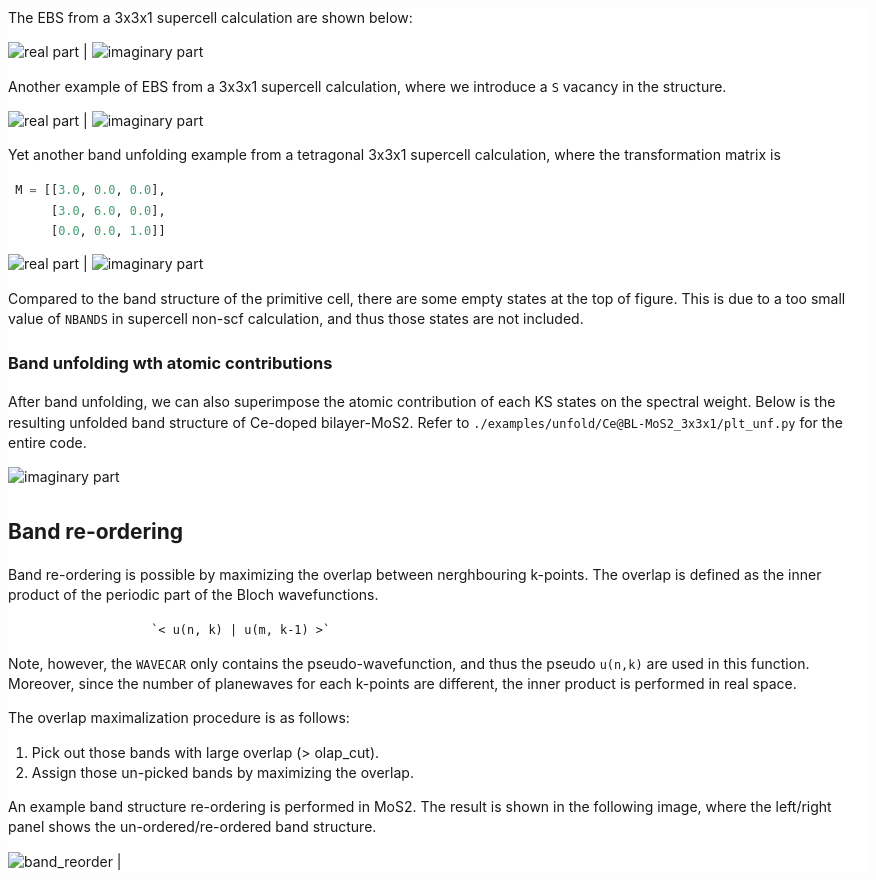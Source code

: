    The EBS from a 3x3x1 supercell calculation are shown below:

   ![real part](./examples/unfold/sup_3x3x1/ebs_s_resize.png) | 
   ![imaginary part](./examples/unfold/sup_3x3x1/ebs_c_resize.png)
   
   Another example of EBS from a 3x3x1 supercell calculation, where we introduce a
   `S` vacancy in the structure.

   ![real part](./examples/unfold/sup_3x3x1_defect/ebs_s_resize.png) | 
   ![imaginary part](./examples/unfold/sup_3x3x1_defect/ebs_c_resize.png)

   Yet another band unfolding example from a tetragonal 3x3x1 supercell
   calculation, where the transformation matrix is

   ```python
    M = [[3.0, 0.0, 0.0],
         [3.0, 6.0, 0.0],
         [0.0, 0.0, 1.0]]
   ```
   ![real part](./examples/unfold/tet_3x3x1/ebs_s_resize.png) | 
   ![imaginary part](./examples/unfold/tet_3x3x1/ebs_c_resize.png)

   Compared to the band structure of the primitive cell, there are some empty
   states at the top of figure. This is due to a too small value of `NBANDS` in
   supercell non-scf calculation, and thus those states are not included.

### Band unfolding wth atomic contributions 

After band unfolding, we can also superimpose the atomic contribution of each KS
states on the spectral weight. Below is the resulting unfolded band structure of
Ce-doped bilayer-MoS2. Refer to
`./examples/unfold/Ce@BL-MoS2_3x3x1/plt_unf.py` for the entire code.

   ![imaginary part](./examples/unfold/Ce@BL-MoS2_3x3x1/ebs_s_small.png)

## Band re-ordering

Band re-ordering is possible by maximizing the overlap between nerghbouring
k-points. The overlap is defined as the inner product of the periodic part of
the Bloch wavefunctions.

                        `< u(n, k) | u(m, k-1) >`

Note, however, the `WAVECAR` only contains the pseudo-wavefunction, and thus the
pseudo `u(n,k)` are used in this function. Moreover, since the number of
planewaves for each k-points are different, the inner product is performed in
real space.

The overlap maximalization procedure is as follows:
1. Pick out those bands with large overlap (> olap_cut).
2. Assign those un-picked bands by maximizing the overlap.

An example band structure re-ordering is performed in MoS2. The result is shown
in the following image, where the left/right panel shows the
un-ordered/re-ordered band structure.

   ![band_reorder](./examples/band_reorder/kband_small.png) | 
